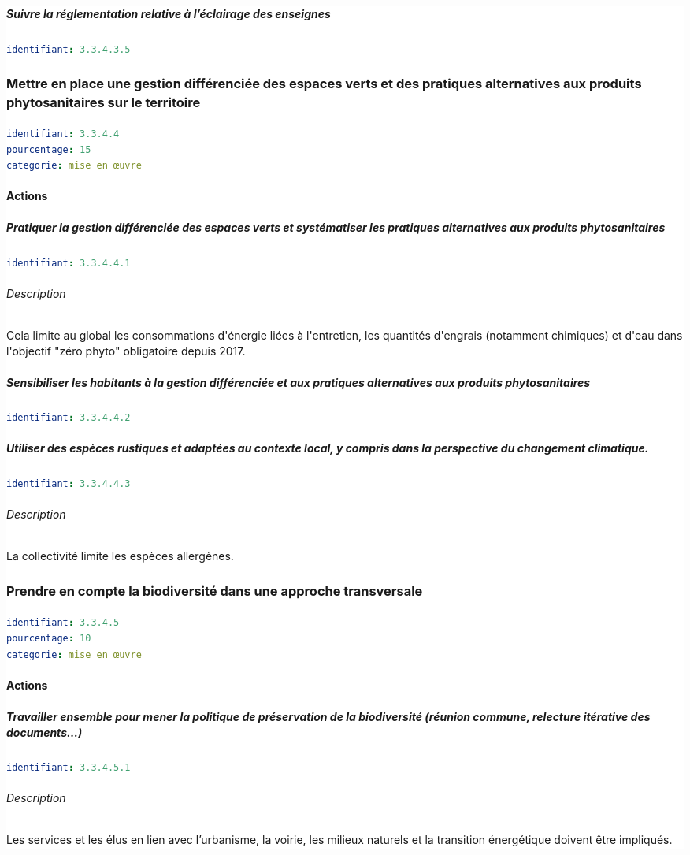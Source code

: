 ##### Suivre la réglementation relative à l’éclairage des enseignes
```yaml
identifiant: 3.3.4.3.5
```


### Mettre en place une gestion différenciée des espaces verts et des pratiques alternatives aux produits phytosanitaires sur le territoire
```yaml
identifiant: 3.3.4.4
pourcentage: 15
categorie: mise en œuvre
```


#### Actions
##### Pratiquer la gestion différenciée des espaces verts et systématiser les pratiques alternatives aux produits phytosanitaires
```yaml
identifiant: 3.3.4.4.1
```
###### Description
Cela limite au global les consommations d'énergie liées à l'entretien, les quantités d'engrais (notamment chimiques) et d'eau dans l'objectif "zéro phyto" obligatoire depuis 2017.

##### Sensibiliser les habitants à la gestion différenciée et aux pratiques alternatives aux produits phytosanitaires
```yaml
identifiant: 3.3.4.4.2
```

##### Utiliser des espèces rustiques et adaptées au contexte local, y compris dans la perspective du changement climatique.
```yaml
identifiant: 3.3.4.4.3
```
###### Description
La collectivité limite les espèces allergènes.

### Prendre en compte la biodiversité dans une approche transversale
```yaml
identifiant: 3.3.4.5
pourcentage: 10
categorie: mise en œuvre
```


#### Actions
##### Travailler ensemble pour mener la politique de préservation de la biodiversité (réunion commune, relecture itérative des documents…)
```yaml
identifiant: 3.3.4.5.1
```
###### Description
Les services et les élus en lien avec l’urbanisme, la voirie, les milieux naturels et la transition énergétique doivent être impliqués.
